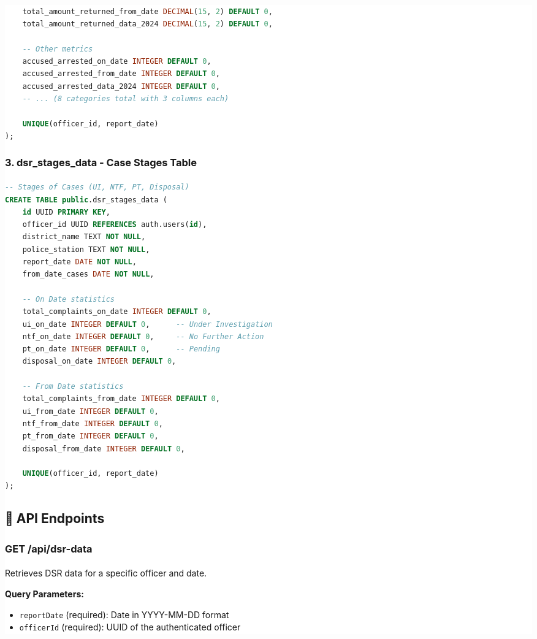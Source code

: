 ```sql
    total_amount_returned_from_date DECIMAL(15, 2) DEFAULT 0,
    total_amount_returned_data_2024 DECIMAL(15, 2) DEFAULT 0,
    
    -- Other metrics
    accused_arrested_on_date INTEGER DEFAULT 0,
    accused_arrested_from_date INTEGER DEFAULT 0,
    accused_arrested_data_2024 INTEGER DEFAULT 0,
    -- ... (8 categories total with 3 columns each)
    
    UNIQUE(officer_id, report_date)
);
```

### 3. **dsr_stages_data** - Case Stages Table
```sql
-- Stages of Cases (UI, NTF, PT, Disposal)
CREATE TABLE public.dsr_stages_data (
    id UUID PRIMARY KEY,
    officer_id UUID REFERENCES auth.users(id),
    district_name TEXT NOT NULL,
    police_station TEXT NOT NULL,
    report_date DATE NOT NULL,
    from_date_cases DATE NOT NULL,
    
    -- On Date statistics
    total_complaints_on_date INTEGER DEFAULT 0,
    ui_on_date INTEGER DEFAULT 0,      -- Under Investigation
    ntf_on_date INTEGER DEFAULT 0,     -- No Further Action
    pt_on_date INTEGER DEFAULT 0,      -- Pending
    disposal_on_date INTEGER DEFAULT 0,
    
    -- From Date statistics
    total_complaints_from_date INTEGER DEFAULT 0,
    ui_from_date INTEGER DEFAULT 0,
    ntf_from_date INTEGER DEFAULT 0,
    pt_from_date INTEGER DEFAULT 0,
    disposal_from_date INTEGER DEFAULT 0,
    
    UNIQUE(officer_id, report_date)
);
```

## 🔌 API Endpoints

### **GET /api/dsr-data**
Retrieves DSR data for a specific officer and date.

**Query Parameters:**
- `reportDate` (required): Date in YYYY-MM-DD format
- `officerId` (required): UUID of the authenticated officer
